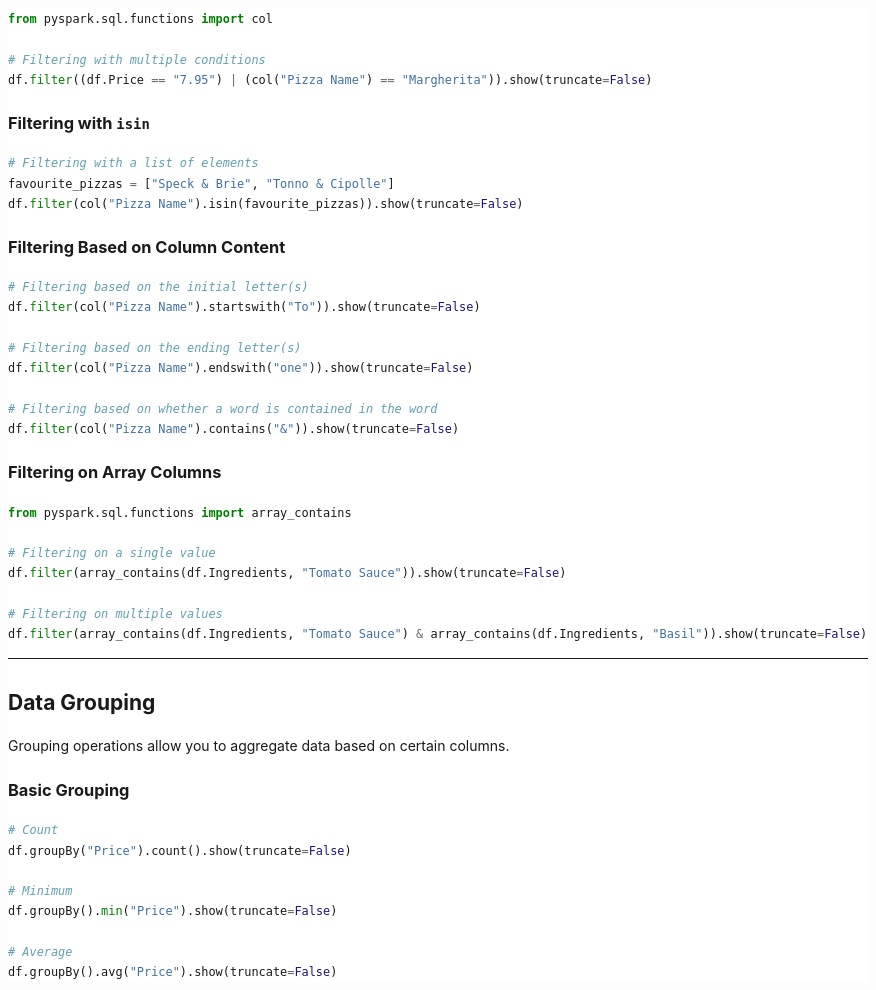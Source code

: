 ```python
from pyspark.sql.functions import col

# Filtering with multiple conditions
df.filter((df.Price == "7.95") | (col("Pizza Name") == "Margherita")).show(truncate=False)
```

### Filtering with `isin`

```python
# Filtering with a list of elements
favourite_pizzas = ["Speck & Brie", "Tonno & Cipolle"]
df.filter(col("Pizza Name").isin(favourite_pizzas)).show(truncate=False)
```

### Filtering Based on Column Content

```python
# Filtering based on the initial letter(s)
df.filter(col("Pizza Name").startswith("To")).show(truncate=False)

# Filtering based on the ending letter(s)
df.filter(col("Pizza Name").endswith("one")).show(truncate=False)

# Filtering based on whether a word is contained in the word
df.filter(col("Pizza Name").contains("&")).show(truncate=False)
```

### Filtering on Array Columns

```python
from pyspark.sql.functions import array_contains

# Filtering on a single value
df.filter(array_contains(df.Ingredients, "Tomato Sauce")).show(truncate=False)

# Filtering on multiple values
df.filter(array_contains(df.Ingredients, "Tomato Sauce") & array_contains(df.Ingredients, "Basil")).show(truncate=False)
```

---

## Data Grouping

Grouping operations allow you to aggregate data based on certain columns.

### Basic Grouping

```python
# Count
df.groupBy("Price").count().show(truncate=False)

# Minimum
df.groupBy().min("Price").show(truncate=False)

# Average
df.groupBy().avg("Price").show(truncate=False)
```
